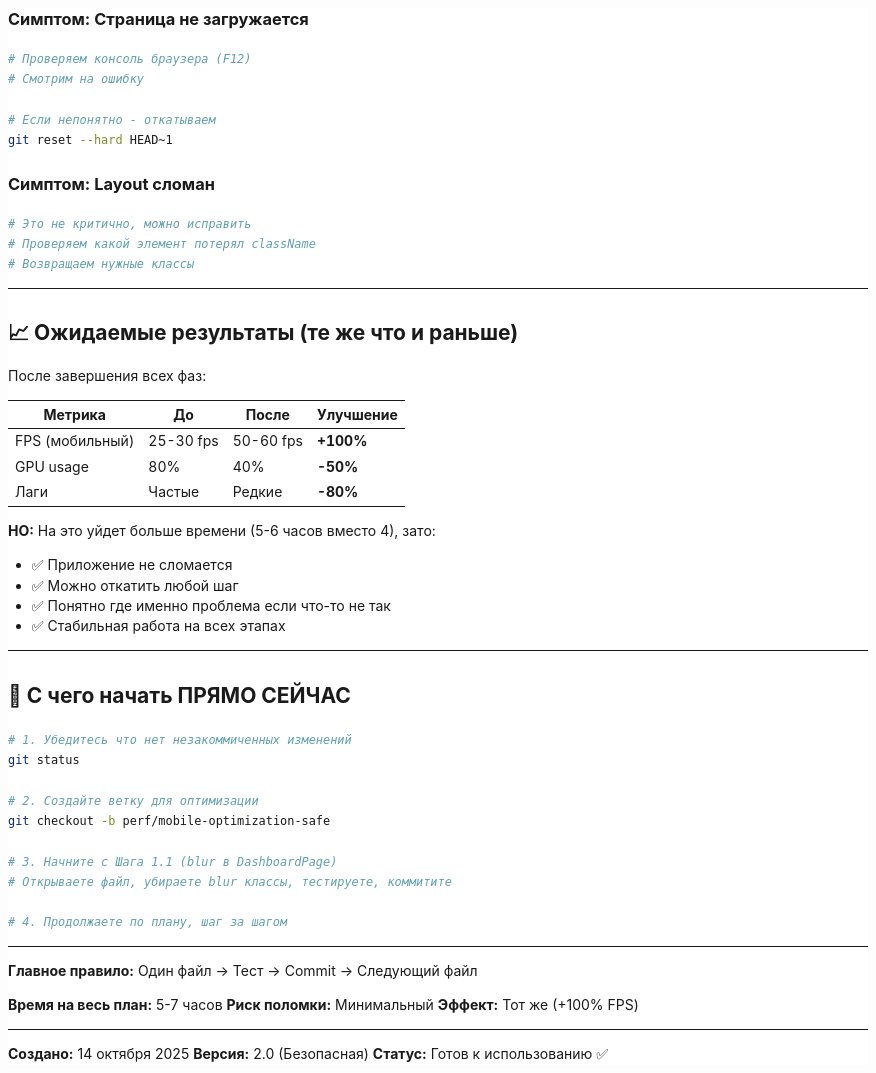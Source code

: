 ### Симптом: Страница не загружается

```bash
# Проверяем консоль браузера (F12)
# Смотрим на ошибку

# Если непонятно - откатываем
git reset --hard HEAD~1
```

### Симптом: Layout сломан

```bash
# Это не критично, можно исправить
# Проверяем какой элемент потерял className
# Возвращаем нужные классы
```

---

## 📈 Ожидаемые результаты (те же что и раньше)

После завершения всех фаз:

| Метрика | До | После | Улучшение |
|---------|-----|-------|-----------|
| FPS (мобильный) | 25-30 fps | 50-60 fps | **+100%** |
| GPU usage | 80% | 40% | **-50%** |
| Лаги | Частые | Редкие | **-80%** |

**НО:** На это уйдет больше времени (5-6 часов вместо 4), зато:
- ✅ Приложение не сломается
- ✅ Можно откатить любой шаг
- ✅ Понятно где именно проблема если что-то не так
- ✅ Стабильная работа на всех этапах

---

## 🎯 С чего начать ПРЯМО СЕЙЧАС

```bash
# 1. Убедитесь что нет незакоммиченных изменений
git status

# 2. Создайте ветку для оптимизации
git checkout -b perf/mobile-optimization-safe

# 3. Начните с Шага 1.1 (blur в DashboardPage)
# Открываете файл, убираете blur классы, тестируете, коммитите

# 4. Продолжаете по плану, шаг за шагом
```

---

**Главное правило:** Один файл → Тест → Commit → Следующий файл

**Время на весь план:** 5-7 часов
**Риск поломки:** Минимальный
**Эффект:** Тот же (+100% FPS)

---

**Создано:** 14 октября 2025
**Версия:** 2.0 (Безопасная)
**Статус:** Готов к использованию ✅
